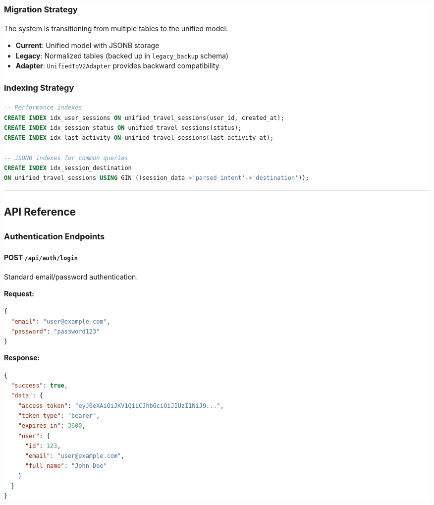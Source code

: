 ### Migration Strategy
The system is transitioning from multiple tables to the unified model:
- **Current**: Unified model with JSONB storage
- **Legacy**: Normalized tables (backed up in `legacy_backup` schema)
- **Adapter**: `UnifiedToV2Adapter` provides backward compatibility

### Indexing Strategy
```sql
-- Performance indexes
CREATE INDEX idx_user_sessions ON unified_travel_sessions(user_id, created_at);
CREATE INDEX idx_session_status ON unified_travel_sessions(status);
CREATE INDEX idx_last_activity ON unified_travel_sessions(last_activity_at);

-- JSONB indexes for common queries
CREATE INDEX idx_session_destination 
ON unified_travel_sessions USING GIN ((session_data->'parsed_intent'->'destination'));
```

---

## API Reference

### Authentication Endpoints

#### POST `/api/auth/login`
Standard email/password authentication.

**Request:**
```json
{
  "email": "user@example.com",
  "password": "password123"
}
```

**Response:**
```json
{
  "success": true,
  "data": {
    "access_token": "eyJ0eXAiOiJKV1QiLCJhbGciOiJIUzI1NiJ9...",
    "token_type": "bearer",
    "expires_in": 3600,
    "user": {
      "id": 123,
      "email": "user@example.com",
      "full_name": "John Doe"
    }
  }
}
```
